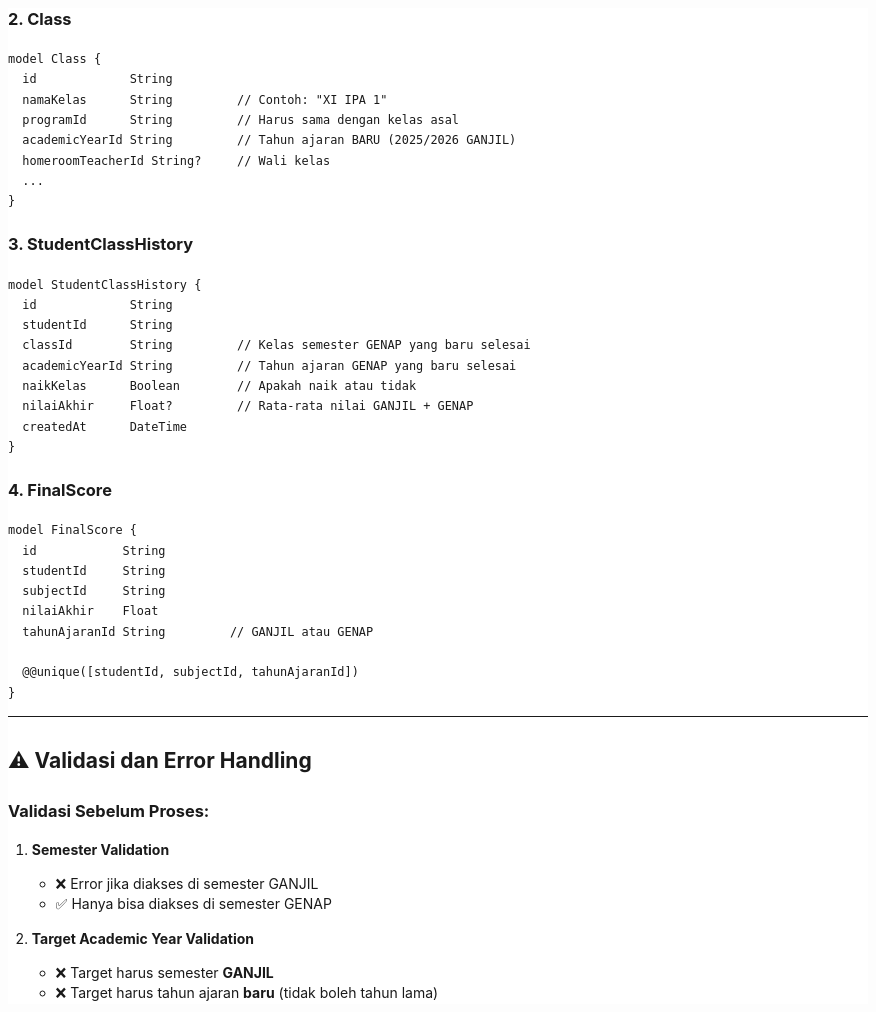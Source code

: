 ### **2. Class**
```prisma
model Class {
  id             String
  namaKelas      String         // Contoh: "XI IPA 1"
  programId      String         // Harus sama dengan kelas asal
  academicYearId String         // Tahun ajaran BARU (2025/2026 GANJIL)
  homeroomTeacherId String?     // Wali kelas
  ...
}
```

### **3. StudentClassHistory**
```prisma
model StudentClassHistory {
  id             String
  studentId      String
  classId        String         // Kelas semester GENAP yang baru selesai
  academicYearId String         // Tahun ajaran GENAP yang baru selesai
  naikKelas      Boolean        // Apakah naik atau tidak
  nilaiAkhir     Float?         // Rata-rata nilai GANJIL + GENAP
  createdAt      DateTime
}
```

### **4. FinalScore**
```prisma
model FinalScore {
  id            String
  studentId     String
  subjectId     String
  nilaiAkhir    Float
  tahunAjaranId String         // GANJIL atau GENAP

  @@unique([studentId, subjectId, tahunAjaranId])
}
```

---

## ⚠️ Validasi dan Error Handling

### **Validasi Sebelum Proses:**

1. **Semester Validation**
   - ❌ Error jika diakses di semester GANJIL
   - ✅ Hanya bisa diakses di semester GENAP

2. **Target Academic Year Validation**
   - ❌ Target harus semester **GANJIL**
   - ❌ Target harus tahun ajaran **baru** (tidak boleh tahun lama)
